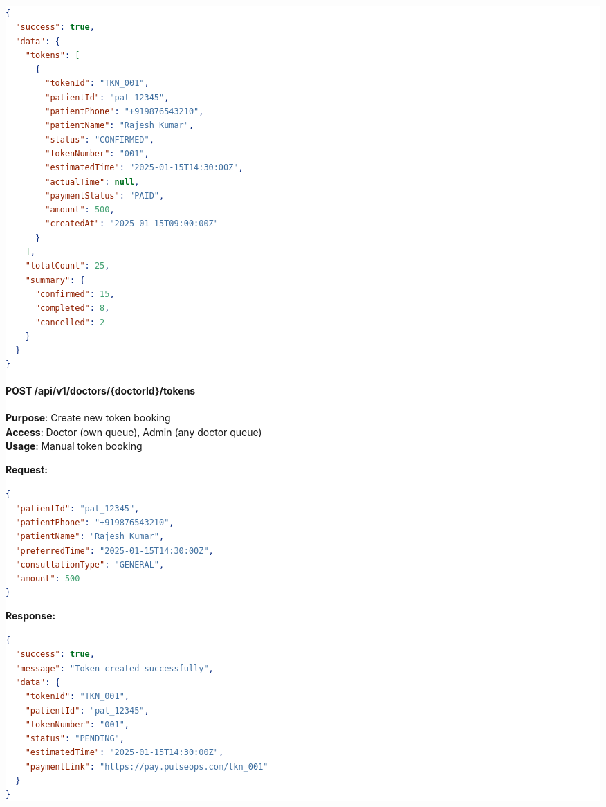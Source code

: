 ```json
{
  "success": true,
  "data": {
    "tokens": [
      {
        "tokenId": "TKN_001",
        "patientId": "pat_12345",
        "patientPhone": "+919876543210",
        "patientName": "Rajesh Kumar",
        "status": "CONFIRMED",
        "tokenNumber": "001",
        "estimatedTime": "2025-01-15T14:30:00Z",
        "actualTime": null,
        "paymentStatus": "PAID",
        "amount": 500,
        "createdAt": "2025-01-15T09:00:00Z"
      }
    ],
    "totalCount": 25,
    "summary": {
      "confirmed": 15,
      "completed": 8,
      "cancelled": 2
    }
  }
}
```

#### POST /api/v1/doctors/{doctorId}/tokens

**Purpose**: Create new token booking  
**Access**: Doctor (own queue), Admin (any doctor queue)  
**Usage**: Manual token booking

**Request:**

```json
{
  "patientId": "pat_12345",
  "patientPhone": "+919876543210",
  "patientName": "Rajesh Kumar",
  "preferredTime": "2025-01-15T14:30:00Z",
  "consultationType": "GENERAL",
  "amount": 500
}
```

**Response:**

```json
{
  "success": true,
  "message": "Token created successfully",
  "data": {
    "tokenId": "TKN_001",
    "patientId": "pat_12345",
    "tokenNumber": "001",
    "status": "PENDING",
    "estimatedTime": "2025-01-15T14:30:00Z",
    "paymentLink": "https://pay.pulseops.com/tkn_001"
  }
}
```
